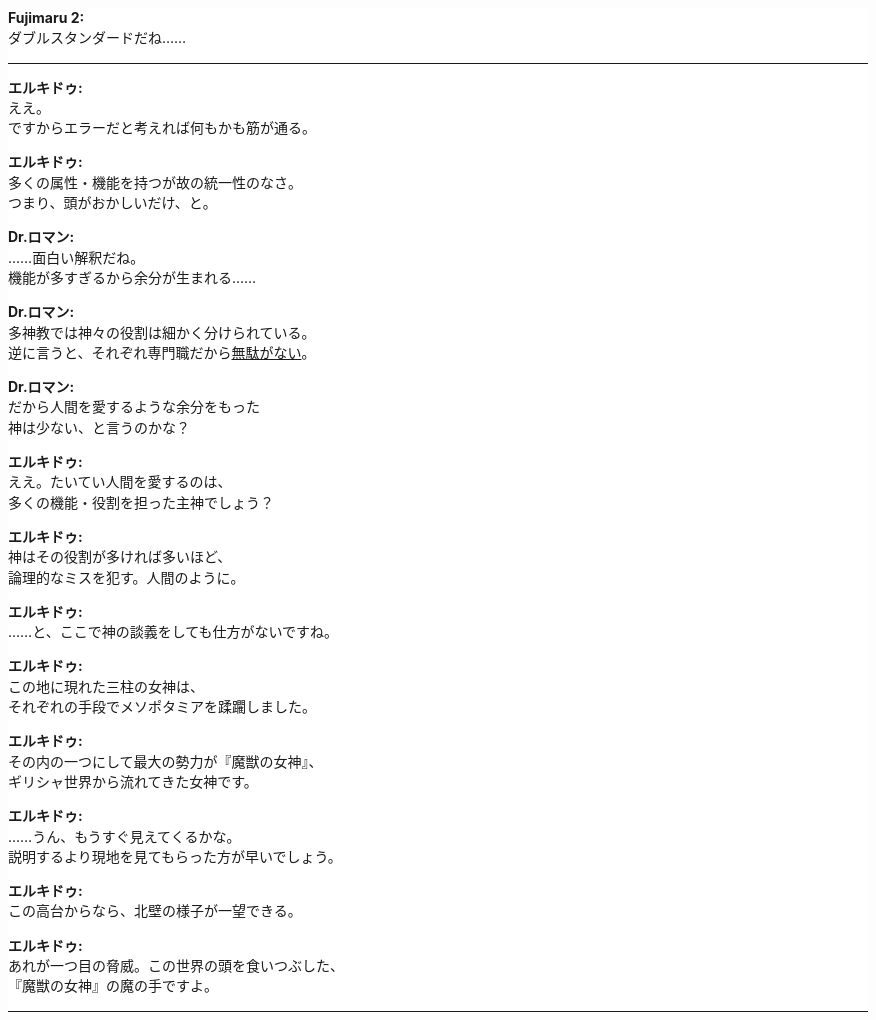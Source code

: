   
**Fujimaru 2:**   
ダブルスタンダードだね……  
  
---  
  
**エルキドゥ:**   
ええ。  
ですからエラーだと考えれば何もかも筋が通る。  
  
**エルキドゥ:**   
多くの属性・機能を持つが故の統一性のなさ。  
つまり、頭がおかしいだけ、と。  
  
**Dr.ロマン:**   
……面白い解釈だね。  
機能が多すぎるから余分が生まれる……  
  
**Dr.ロマン:**   
多神教では神々の役割は細かく分けられている。  
逆に言うと、それぞれ専門職だから<u>無駄がない</u>。  
  
**Dr.ロマン:**   
だから人間を愛するような余分をもった  
神は少ない、と言うのかな？  
  
**エルキドゥ:**   
ええ。たいてい人間を愛するのは、  
多くの機能・役割を担った主神でしょう？  
  
**エルキドゥ:**   
神はその役割が多ければ多いほど、  
論理的なミスを犯す。人間のように。  
  
**エルキドゥ:**   
……と、ここで神の談義をしても仕方がないですね。  
  
**エルキドゥ:**   
この地に現れた三柱の女神は、  
それぞれの手段でメソポタミアを蹂躙しました。  
  
**エルキドゥ:**   
その内の一つにして最大の勢力が『魔獣の女神』、  
ギリシャ世界から流れてきた女神です。  
  
**エルキドゥ:**   
……うん、もうすぐ見えてくるかな。  
説明するより現地を見てもらった方が早いでしょう。  
  
**エルキドゥ:**   
この高台からなら、北壁の様子が一望できる。  
  
**エルキドゥ:**   
あれが一つ目の脅威。この世界の頭を食いつぶした、  
『魔獣の女神』の魔の手ですよ。  
  
---  
  
